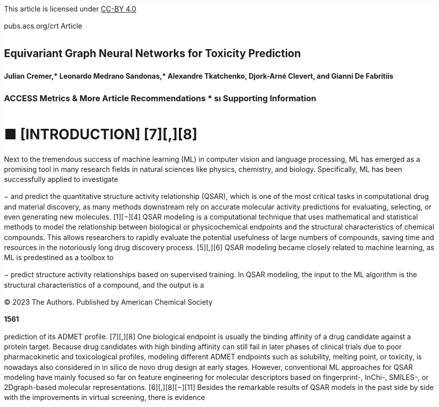 This article is licensed under [CC-BY 4.0](https://creativecommons.org/licenses/by/4.0/)


pubs.acs.org/crt Article

## **Equivariant Graph Neural Networks for Toxicity Prediction**

#### Julian Cremer,* Leonardo Medrano Sandonas,* Alexandre Tkatchenko, Djork-Arné Clevert, and Gianni De Fabritiis

### ACCESS Metrics & More Article Recommendations * sı Supporting Information


# ■ [INTRODUCTION] [7][,][8]



Next to the tremendous success of machine learning (ML) in
computer vision and language processing, ML has emerged as a
promising tool in many research fields in natural sciences like
physics, chemistry, and biology.
Specifically, ML has been successfully applied to investigate

−
and predict the quantitative structure activity relationship
(QSAR), which is one of the most critical tasks in computational
drug and material discovery, as many methods downstream rely
on accurate molecular activity predictions for evaluating,
selecting, or even generating new molecules. [1][−][4] QSAR
modeling is a computational technique that uses mathematical
and statistical methods to model the relationship between
biological or physicochemical endpoints and the structural
characteristics of chemical compounds. This allows researchers
to rapidly evaluate the potential usefulness of large numbers of
compounds, saving time and resources in the notoriously long
drug discovery process. [5][,][6] QSAR modeling became closely
related to machine learning, as ML is predestined as a toolbox to

−
predict structure activity relationships based on supervised
training. In QSAR modeling, the input to the ML algorithm is
the structural characteristics of a compound, and the output is a


© 2023 The Authors. Published by
American Chemical Society



**1561**



prediction of its ADMET profile. [7][,][8] One biological endpoint is
usually the binding affinity of a drug candidate against a protein
target. Because drug candidates with high binding affinity can
still fail in later phases of clinical trials due to poor
pharmacokinetic and toxicological profiles, modeling different
ADMET endpoints such as solubility, melting point, or toxicity,
is nowadays also considered in in silico de novo drug design at
early stages.
However, conventional ML approaches for QSAR modeling
have mainly focused so far on feature engineering for molecular
descriptors based on fingerprint-, InChi-, SMILES-, or 2Dgraph-based molecular representations. [6][,][8][−][11] Besides the
remarkable results of QSAR models in the past side by side
with the improvements in virtual screening, there is evidence